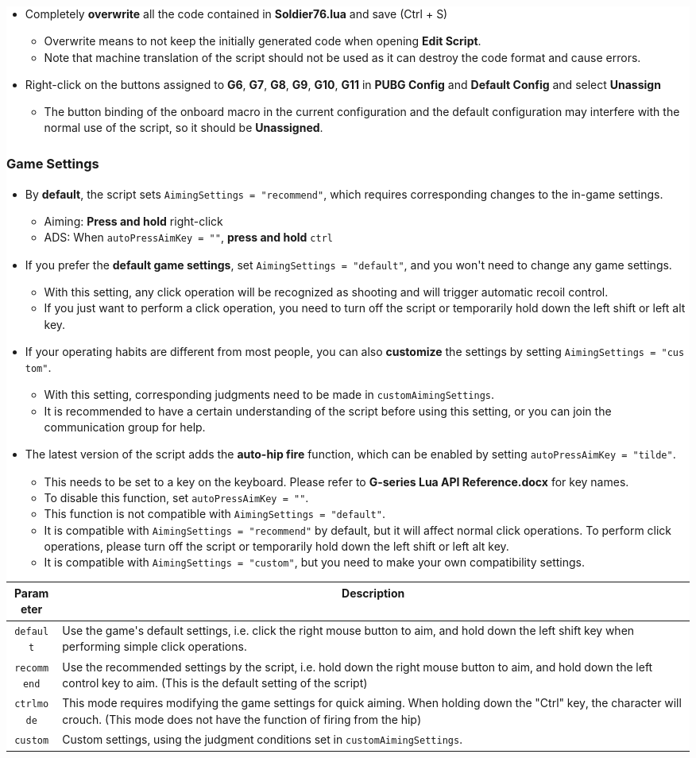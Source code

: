 * Completely **overwrite** all the code contained in **Soldier76.lua** and save (Ctrl + S)

  * Overwrite means to not keep the initially generated code when opening **Edit Script**.
  * Note that machine translation of the script should not be used as it can destroy the code format and cause errors.

* Right-click on the buttons assigned to **G6**, **G7**, **G8**, **G9**, **G10**, **G11** in **PUBG Config** and **Default Config** and select **Unassign**

  * The button binding of the onboard macro in the current configuration and the default configuration may interfere with the normal use of the script, so it should be **Unassigned**.

### Game Settings

* By **default**, the script sets `AimingSettings = "recommend"`, which requires corresponding changes to the in-game settings.

  * Aiming: **Press and hold** right-click
  * ADS: When `autoPressAimKey = ""`, **press and hold** `ctrl`

* If you prefer the **default game settings**, set `AimingSettings = "default"`, and you won't need to change any game settings.

  * With this setting, any click operation will be recognized as shooting and will trigger automatic recoil control.
  * If you just want to perform a click operation, you need to turn off the script or temporarily hold down the left shift or left alt key.

* If your operating habits are different from most people, you can also **customize** the settings by setting `AimingSettings = "custom"`.

  * With this setting, corresponding judgments need to be made in `customAimingSettings`.
  * It is recommended to have a certain understanding of the script before using this setting, or you can join the communication group for help.

* The latest version of the script adds the **auto-hip fire** function, which can be enabled by setting `autoPressAimKey = "tilde"`.

  * This needs to be set to a key on the keyboard. Please refer to **G-series Lua API Reference.docx** for key names.
  * To disable this function, set `autoPressAimKey = ""`.
  * This function is not compatible with `AimingSettings = "default"`.
  * It is compatible with `AimingSettings = "recommend"` by default, but it will affect normal click operations. To perform click operations, please turn off the script or temporarily hold down the left shift or left alt key.
  * It is compatible with `AimingSettings = "custom"`, but you need to make your own compatibility settings.

| Parameter | Description |
:--: | ---
| `default` | Use the game's default settings, i.e. click the right mouse button to aim, and hold down the left shift key when performing simple click operations. |
| `recommend` | Use the recommended settings by the script, i.e. hold down the right mouse button to aim, and hold down the left control key to aim. (This is the default setting of the script) |
| `ctrlmode` | This mode requires modifying the game settings for quick aiming. When holding down the "Ctrl" key, the character will crouch. (This mode does not have the function of firing from the hip) |
| `custom` | Custom settings, using the judgment conditions set in `customAimingSettings`. |
